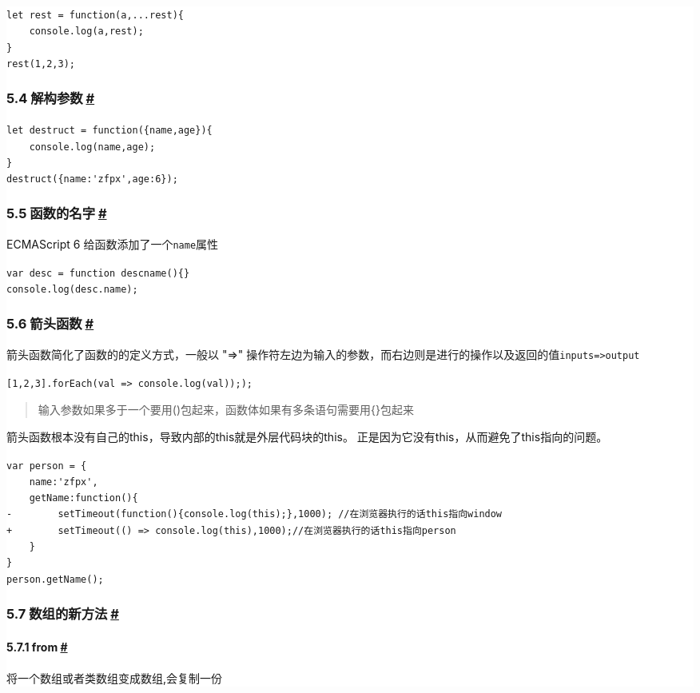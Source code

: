 <pre><code class="lang-javascript"><span class="hljs-keyword">let</span> rest = <span class="hljs-function"><span class="hljs-keyword">function</span>(<span class="hljs-params">a,...rest</span>)</span>{
    <span class="hljs-built_in">console</span>.log(a,rest);
}
rest(<span class="hljs-number">1</span>,<span class="hljs-number">2</span>,<span class="hljs-number">3</span>);
</code></pre>
<h3 id="t295.4 &#x89E3;&#x6784;&#x53C2;&#x6570;">5.4 &#x89E3;&#x6784;&#x53C2;&#x6570; <a href="#t295.4 &#x89E3;&#x6784;&#x53C2;&#x6570;"> # </a></h3>
<pre><code class="lang-javascript"><span class="hljs-keyword">let</span> destruct = <span class="hljs-function"><span class="hljs-keyword">function</span>(<span class="hljs-params">{name,age}</span>)</span>{
    <span class="hljs-built_in">console</span>.log(name,age);
}
destruct({<span class="hljs-attr">name</span>:<span class="hljs-string">&apos;zfpx&apos;</span>,<span class="hljs-attr">age</span>:<span class="hljs-number">6</span>});
</code></pre>
<h3 id="t305.5 &#x51FD;&#x6570;&#x7684;&#x540D;&#x5B57;">5.5 &#x51FD;&#x6570;&#x7684;&#x540D;&#x5B57; <a href="#t305.5 &#x51FD;&#x6570;&#x7684;&#x540D;&#x5B57;"> # </a></h3>
<p>ECMAScript 6 &#x7ED9;&#x51FD;&#x6570;&#x6DFB;&#x52A0;&#x4E86;&#x4E00;&#x4E2A;<code>name</code>&#x5C5E;&#x6027;</p>
<pre><code class="lang-javascript"><span class="hljs-keyword">var</span> desc = <span class="hljs-function"><span class="hljs-keyword">function</span> <span class="hljs-title">descname</span>(<span class="hljs-params"></span>)</span>{}
<span class="hljs-built_in">console</span>.log(desc.name);
</code></pre>
<h3 id="t315.6 &#x7BAD;&#x5934;&#x51FD;&#x6570;">5.6 &#x7BAD;&#x5934;&#x51FD;&#x6570; <a href="#t315.6 &#x7BAD;&#x5934;&#x51FD;&#x6570;"> # </a></h3>
<p>&#x7BAD;&#x5934;&#x51FD;&#x6570;&#x7B80;&#x5316;&#x4E86;&#x51FD;&#x6570;&#x7684;&#x7684;&#x5B9A;&#x4E49;&#x65B9;&#x5F0F;&#xFF0C;&#x4E00;&#x822C;&#x4EE5; &quot;=&gt;&quot; &#x64CD;&#x4F5C;&#x7B26;&#x5DE6;&#x8FB9;&#x4E3A;&#x8F93;&#x5165;&#x7684;&#x53C2;&#x6570;&#xFF0C;&#x800C;&#x53F3;&#x8FB9;&#x5219;&#x662F;&#x8FDB;&#x884C;&#x7684;&#x64CD;&#x4F5C;&#x4EE5;&#x53CA;&#x8FD4;&#x56DE;&#x7684;&#x503C;<code>inputs=&gt;output</code></p>
<pre><code class="lang-javascript">[<span class="hljs-number">1</span>,<span class="hljs-number">2</span>,<span class="hljs-number">3</span>].forEach(<span class="hljs-function"><span class="hljs-params">val</span> =&gt;</span> <span class="hljs-built_in">console</span>.log(val)););
</code></pre>
<blockquote>
<p>&#x8F93;&#x5165;&#x53C2;&#x6570;&#x5982;&#x679C;&#x591A;&#x4E8E;&#x4E00;&#x4E2A;&#x8981;&#x7528;()&#x5305;&#x8D77;&#x6765;&#xFF0C;&#x51FD;&#x6570;&#x4F53;&#x5982;&#x679C;&#x6709;&#x591A;&#x6761;&#x8BED;&#x53E5;&#x9700;&#x8981;&#x7528;{}&#x5305;&#x8D77;&#x6765;</p>
</blockquote>
<p>&#x7BAD;&#x5934;&#x51FD;&#x6570;&#x6839;&#x672C;&#x6CA1;&#x6709;&#x81EA;&#x5DF1;&#x7684;this&#xFF0C;&#x5BFC;&#x81F4;&#x5185;&#x90E8;&#x7684;this&#x5C31;&#x662F;&#x5916;&#x5C42;&#x4EE3;&#x7801;&#x5757;&#x7684;this&#x3002;
&#x6B63;&#x662F;&#x56E0;&#x4E3A;&#x5B83;&#x6CA1;&#x6709;this&#xFF0C;&#x4ECE;&#x800C;&#x907F;&#x514D;&#x4E86;this&#x6307;&#x5411;&#x7684;&#x95EE;&#x9898;&#x3002;</p>
<pre><code class="lang-diff">var person = {
    name:&apos;zfpx&apos;,
    getName:function(){
<span class="hljs-deletion">-        setTimeout(function(){console.log(this);},1000); //&#x5728;&#x6D4F;&#x89C8;&#x5668;&#x6267;&#x884C;&#x7684;&#x8BDD;this&#x6307;&#x5411;window</span>
<span class="hljs-addition">+        setTimeout(() =&gt; console.log(this),1000);//&#x5728;&#x6D4F;&#x89C8;&#x5668;&#x6267;&#x884C;&#x7684;&#x8BDD;this&#x6307;&#x5411;person</span>
    }
}
person.getName();
</code></pre>
<h3 id="t325.7 &#x6570;&#x7EC4;&#x7684;&#x65B0;&#x65B9;&#x6CD5;">5.7 &#x6570;&#x7EC4;&#x7684;&#x65B0;&#x65B9;&#x6CD5; <a href="#t325.7 &#x6570;&#x7EC4;&#x7684;&#x65B0;&#x65B9;&#x6CD5;"> # </a></h3>
<h4 id="t335.7.1 from">5.7.1 from <a href="#t335.7.1 from"> # </a></h4>
<p>&#x5C06;&#x4E00;&#x4E2A;&#x6570;&#x7EC4;&#x6216;&#x8005;&#x7C7B;&#x6570;&#x7EC4;&#x53D8;&#x6210;&#x6570;&#x7EC4;,&#x4F1A;&#x590D;&#x5236;&#x4E00;&#x4EFD;</p>